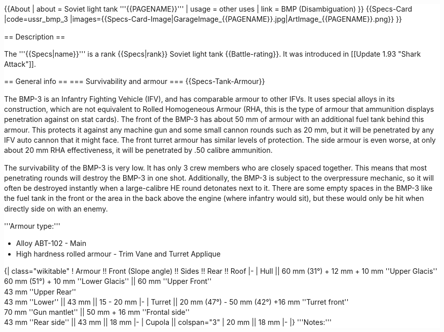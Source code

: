{{About
| about = Soviet light tank '''{{PAGENAME}}'''
| usage = other uses
| link = BMP (Disambiguation)
}}
{{Specs-Card
|code=ussr_bmp_3
|images={{Specs-Card-Image|GarageImage_{{PAGENAME}}.jpg|ArtImage_{{PAGENAME}}.png}}
}}

== Description ==

The '''{{Specs|name}}''' is a rank {{Specs|rank}} Soviet light tank {{Battle-rating}}. It was introduced in [[Update 1.93 "Shark Attack"]].

== General info ==
=== Survivability and armour ===
{{Specs-Tank-Armour}}


The BMP-3 is an Infantry Fighting Vehicle (IFV), and has comparable armour to other IFVs. It uses special alloys in its construction, which are not equivalent to Rolled Homogeneous Armour (RHA, this is the type of armour that ammunition displays penetration against on stat cards). The front of the BMP-3 has about 50 mm of armour with an additional fuel tank behind this armour. This protects it against any machine gun and some small cannon rounds such as 20 mm, but it will be penetrated by any IFV auto cannon that it might face. The front turret armour has similar levels of protection. The side armour is even worse, at only about 20 mm RHA effectiveness, it will be penetrated by .50 calibre ammunition.

The survivability of the BMP-3 is very low. It has only 3 crew members who are closely spaced together. This means that most penetrating rounds will destroy the BMP-3 in one shot. Additionally, the BMP-3 is subject to the overpressure mechanic, so it will often be destroyed instantly when a large-calibre HE round detonates next to it. There are some empty spaces in the BMP-3 like the fuel tank in the front or the area in the back above the engine (where infantry would sit), but these would only be hit when directly side on with an enemy.

'''Armour type:'''

* Alloy ABT-102 - Main
* High hardness rolled armour - Trim Vane and Turret Applique

{| class="wikitable"
! Armour !! Front (Slope angle) !! Sides !! Rear !! Roof
|-
| Hull || 60 mm (31°) + 12 mm + 10 mm ''Upper Glacis'' <br> 60 mm (51°) + 10 mm ''Lower Glacis'' || 60 mm ''Upper Front'' <br> 43 mm ''Upper Rear'' <br> 43 mm ''Lower'' || 43 mm || 15 - 20 mm
|-
| Turret || 20 mm (47°) - 50 mm (42°) +16 mm ''Turret front'' <br> 70 mm ''Gun mantlet'' || 50 mm + 16 mm ''Frontal side'' <br> 43 mm ''Rear side'' || 43 mm || 18 mm
|-
| Cupola || colspan="3" | 20 mm || 18 mm
|-
|}
'''Notes:'''
